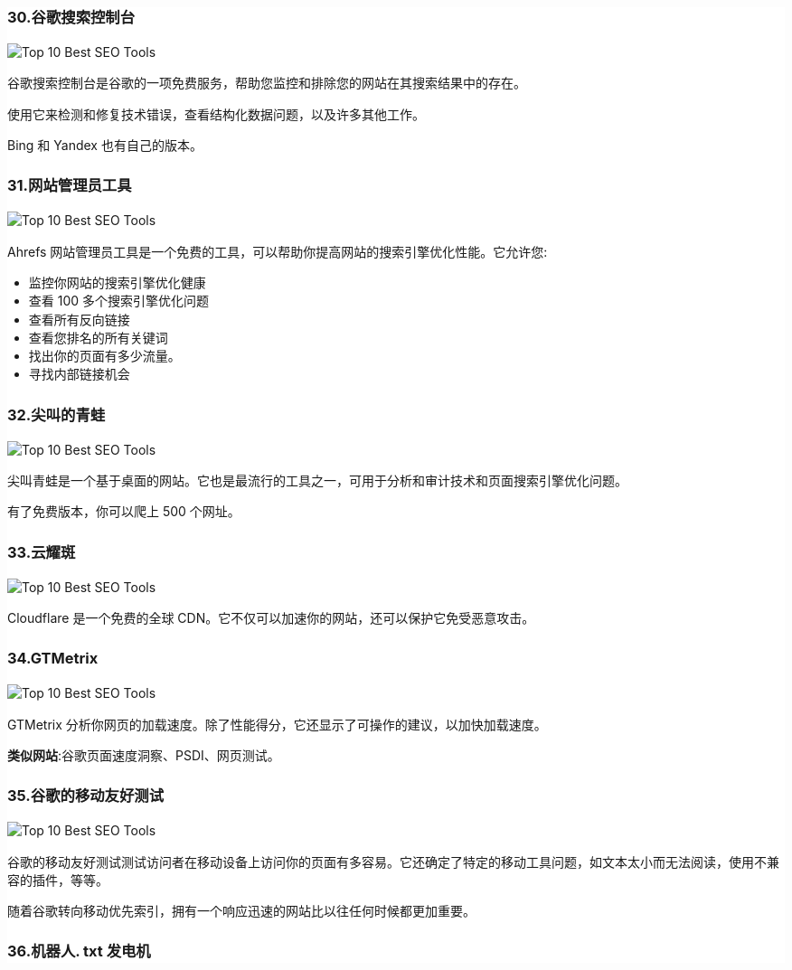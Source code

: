 ### 30.谷歌搜索控制台

![Top 10 Best SEO Tools](../Images/aa68cf1632590e3d77cec05cbca6beb9.png)

谷歌搜索控制台是谷歌的一项免费服务，帮助您监控和排除您的网站在其搜索结果中的存在。

使用它来检测和修复技术错误，查看结构化数据问题，以及许多其他工作。

Bing 和 Yandex 也有自己的版本。

### 31.网站管理员工具

![Top 10 Best SEO Tools](../Images/cbb37190e1d6a022e2a860fd5b3e6c3e.png)

Ahrefs 网站管理员工具是一个免费的工具，可以帮助你提高网站的搜索引擎优化性能。它允许您:

*   监控你网站的搜索引擎优化健康
*   查看 100 多个搜索引擎优化问题
*   查看所有反向链接
*   查看您排名的所有关键词
*   找出你的页面有多少流量。
*   寻找内部链接机会

### 32.尖叫的青蛙

![Top 10 Best SEO Tools](../Images/d57476d803b35608203cad1f46be2b92.png)

尖叫青蛙是一个基于桌面的网站。它也是最流行的工具之一，可用于分析和审计技术和页面搜索引擎优化问题。

有了免费版本，你可以爬上 500 个网址。

### 33.云耀斑

![Top 10 Best SEO Tools](../Images/2a4a4815405cc09bd1e20161359c0b4d.png)

Cloudflare 是一个免费的全球 CDN。它不仅可以加速你的网站，还可以保护它免受恶意攻击。

### 34.GTMetrix

![Top 10 Best SEO Tools](../Images/b5c1e2c8904762c528942df556ab412d.png)

GTMetrix 分析你网页的加载速度。除了性能得分，它还显示了可操作的建议，以加快加载速度。

**类似网站**:谷歌页面速度洞察、PSDI、网页测试。

### 35.谷歌的移动友好测试

![Top 10 Best SEO Tools](../Images/c4c550e5733ce24595c8b1046e964a46.png)

谷歌的移动友好测试测试访问者在移动设备上访问你的页面有多容易。它还确定了特定的移动工具问题，如文本太小而无法阅读，使用不兼容的插件，等等。

随着谷歌转向移动优先索引，拥有一个响应迅速的网站比以往任何时候都更加重要。

### 36.机器人. txt 发电机
